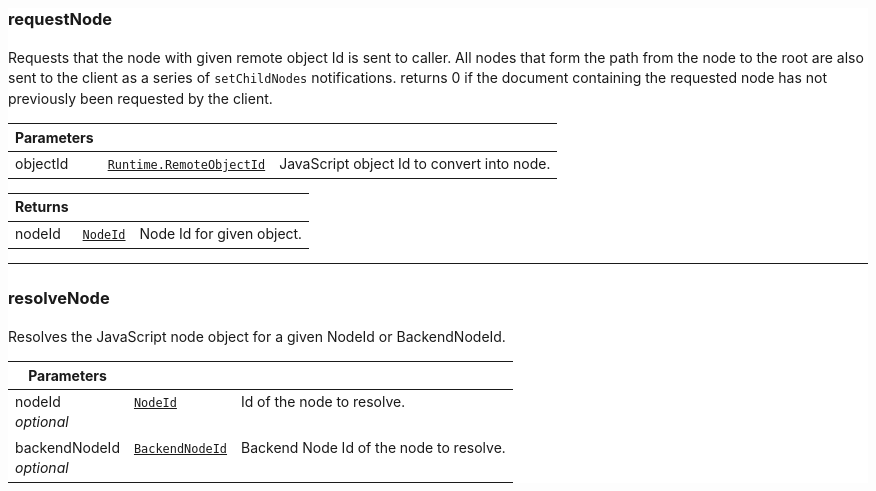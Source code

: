 
### requestNode
Requests that the node with given remote object Id is sent to caller. All nodes that form the path from the node to the root are also sent to the client as a series of `setChildNodes` notifications. returns 0 if the document containing the requested node has not previously been requested by the client.

<table>
    <thead>
        <tr>
            <th>Parameters</th>
            <th></th>
            <th></th>
        </tr>
    </thead>
    <tbody>
        <tr>
            <td>objectId</td>
            <td><a href="runtime.md#remoteobjectid"><code class="flyout">Runtime.RemoteObjectId</code></a></td>
            <td>JavaScript object Id to convert into node.</td>
        </tr>
    </tbody>
</table>
<table>
    <thead>
        <tr>
            <th>Returns</th>
            <th></th>
            <th></th>
        </tr>
    </thead>
    <tbody>
        <tr>
            <td>nodeId</td>
            <td><a href="#nodeid"><code class="flyout">NodeId</code></a></td>
            <td>Node Id for given object.</td>
        </tr>
    </tbody>
</table>
</p>

---

### resolveNode
Resolves the JavaScript node object for a given NodeId or BackendNodeId.

<table>
    <thead>
        <tr>
            <th>Parameters</th>
            <th></th>
            <th></th>
        </tr>
    </thead>
    <tbody>
        <tr>
            <td>nodeId <br/> <i>optional</i></td>
            <td><a href="#nodeid"><code class="flyout">NodeId</code></a></td>
            <td>Id of the node to resolve.</td>
        </tr>
        <tr>
            <td>backendNodeId <br/> <i>optional</i></td>
            <td><a href="#backendnodeid"><code class="flyout">BackendNodeId</code></a></td>
            <td>Backend Node Id of the node to resolve.</td>